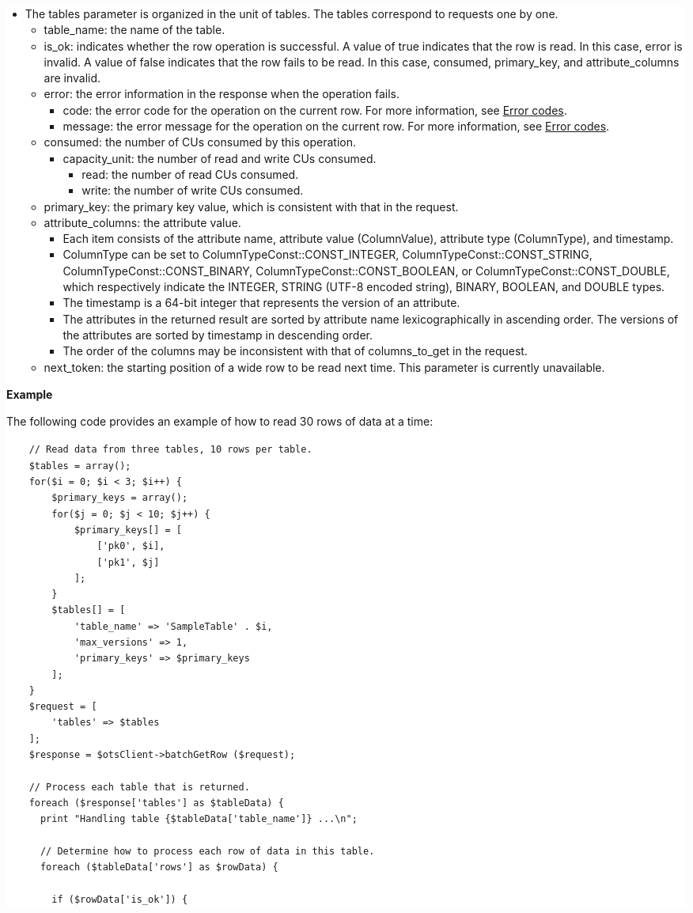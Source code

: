 -   The tables parameter is organized in the unit of tables. The tables correspond to requests one by one.
    -   table\_name: the name of the table.
    -   is\_ok: indicates whether the row operation is successful. A value of true indicates that the row is read. In this case, error is invalid. A value of false indicates that the row fails to be read. In this case, consumed, primary\_key, and attribute\_columns are invalid.
    -   error: the error information in the response when the operation fails.
        -   code: the error code for the operation on the current row. For more information, see [Error codes](https://help.aliyun.com/document_detail/27300.html).
        -   message: the error message for the operation on the current row. For more information, see [Error codes](https://help.aliyun.com/document_detail/27300.html).
    -   consumed: the number of CUs consumed by this operation.
        -   capacity\_unit: the number of read and write CUs consumed.
            -   read: the number of read CUs consumed.
            -   write: the number of write CUs consumed.
    -   primary\_key: the primary key value, which is consistent with that in the request.
    -   attribute\_columns: the attribute value.
        -   Each item consists of the attribute name, attribute value \(ColumnValue\), attribute type \(ColumnType\), and timestamp.
        -   ColumnType can be set to ColumnTypeConst::CONST\_INTEGER, ColumnTypeConst::CONST\_STRING, ColumnTypeConst::CONST\_BINARY, ColumnTypeConst::CONST\_BOOLEAN, or ColumnTypeConst::CONST\_DOUBLE, which respectively indicate the INTEGER, STRING \(UTF-8 encoded string\), BINARY, BOOLEAN, and DOUBLE types.
        -   The timestamp is a 64-bit integer that represents the version of an attribute.
        -   The attributes in the returned result are sorted by attribute name lexicographically in ascending order. The versions of the attributes are sorted by timestamp in descending order.
        -   The order of the columns may be inconsistent with that of columns\_to\_get in the request.
    -   next\_token: the starting position of a wide row to be read next time. This parameter is currently unavailable.

**Example**

The following code provides an example of how to read 30 rows of data at a time:

```language-php
    // Read data from three tables, 10 rows per table.
    $tables = array();
    for($i = 0; $i < 3; $i++) {
        $primary_keys = array();
        for($j = 0; $j < 10; $j++) {
            $primary_keys[] = [
                ['pk0', $i],
                ['pk1', $j]
            ];
        }
        $tables[] = [
            'table_name' => 'SampleTable' . $i,
            'max_versions' => 1,
            'primary_keys' => $primary_keys
        ];
    }
    $request = [
        'tables' => $tables
    ];
    $response = $otsClient->batchGetRow ($request);
    
    // Process each table that is returned.
    foreach ($response['tables'] as $tableData) {
      print "Handling table {$tableData['table_name']} ...\n";

      // Determine how to process each row of data in this table.
      foreach ($tableData['rows'] as $rowData) {

        if ($rowData['is_ok']) {

```